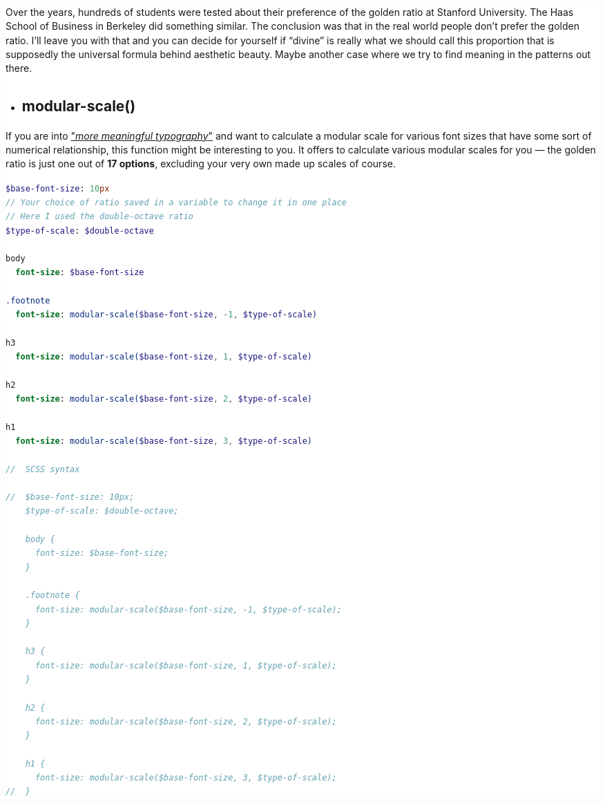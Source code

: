 Over the years, hundreds of students were tested about their preference of the golden ratio at Stanford University. The Haas School of Business in Berkeley did something similar. The conclusion was that in the real world people don’t prefer the golden ratio. I’ll leave you with that and you can decide for yourself if “divine” is really what we should call this proportion that is supposedly the universal formula behind aesthetic beauty. Maybe another case where we try to find meaning in the patterns out there.

## 

+ ## <a name='modular'></a>modular-scale()

If you are into ["*more meaningful typography*"](http://www.alistapart.com/article/more-meaningful-typography) and want to calculate a modular scale for various font sizes that have some sort of numerical relationship, this function might be interesting to you.
It offers to calculate various modular scales for you — the golden ratio is just one out of **17 options**, excluding your very own made up scales of course. 


``` sass modular-scale example
$base-font-size: 10px
// Your choice of ratio saved in a variable to change it in one place
// Here I used the double-octave ratio
$type-of-scale: $double-octave

body
  font-size: $base-font-size

.footnote
  font-size: modular-scale($base-font-size, -1, $type-of-scale)

h3
  font-size: modular-scale($base-font-size, 1, $type-of-scale)

h2
  font-size: modular-scale($base-font-size, 2, $type-of-scale)

h1
  font-size: modular-scale($base-font-size, 3, $type-of-scale)

//  SCSS syntax

//  $base-font-size: 10px;
    $type-of-scale: $double-octave;

    body {
      font-size: $base-font-size;
    }

    .footnote {
      font-size: modular-scale($base-font-size, -1, $type-of-scale);
    }
    
    h3 {
      font-size: modular-scale($base-font-size, 1, $type-of-scale);
    }
    
    h2 {
      font-size: modular-scale($base-font-size, 2, $type-of-scale);
    }
    
    h1 {
      font-size: modular-scale($base-font-size, 3, $type-of-scale);
//  }
```
